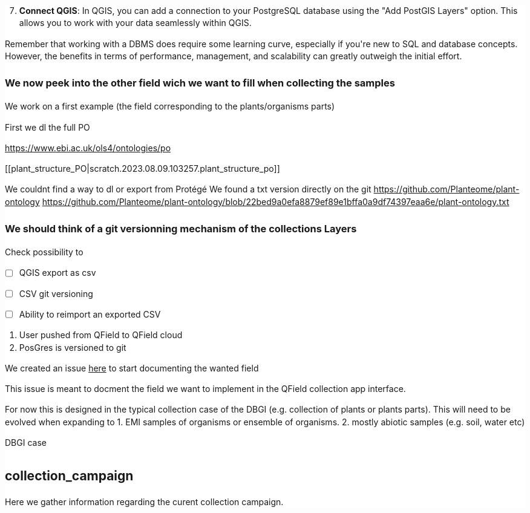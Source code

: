 7. **Connect QGIS**: In QGIS, you can add a connection to your PostgreSQL database using the "Add PostGIS Layers" option. This allows you to work with your data seamlessly within QGIS.

Remember that working with a DBMS does require some learning curve, especially if you're new to SQL and database concepts. However, the benefits in terms of performance, management, and scalability can greatly outweigh the initial effort.




### We now peek into the other field wich we want to fill when collecting the samples


We work on a first example (the field corresponding to the plants/organisms parts)

First we dl the full PO

https://www.ebi.ac.uk/ols4/ontologies/po

[[plant_structure_PO|scratch.2023.08.09.103257.plant_structure_po]]

We couldnt find a way to dl or export from Protégé 
We found a txt version directly on the git https://github.com/Planteome/plant-ontology
https://github.com/Planteome/plant-ontology/blob/22bed9a0efa8879ef89e1bffa0a9df74397eaa6e/plant-ontology.txt





### We should think of a git versionning mechanism of the collections Layers

Check possibility to 

- [ ] QGIS export as csv
- [ ] CSV git versioning
- [ ] Ability to reimport an exported CSV



1. User pushed from QField to QField cloud
2. PosGres is versioned to git 



We created an issue [here](https://github.com/digital-botanical-gardens-initiative/gpkg_creator/issues/5) to start documenting the wanted field

This issue is meant to docment the field we want to implement in the QField collection app interface.

For now this is designed in the typical collection case of the DBGI (e.g. collection of plants or plants parts). This will need to be evolved when expanding to 1. EMI samples of organisms or ensemble of organisms. 2. mostly abiotic samples (e.g. soil, water etc)


DBGI case

## collection_campaign
Here we gather information regarding the curent collection campaign.
